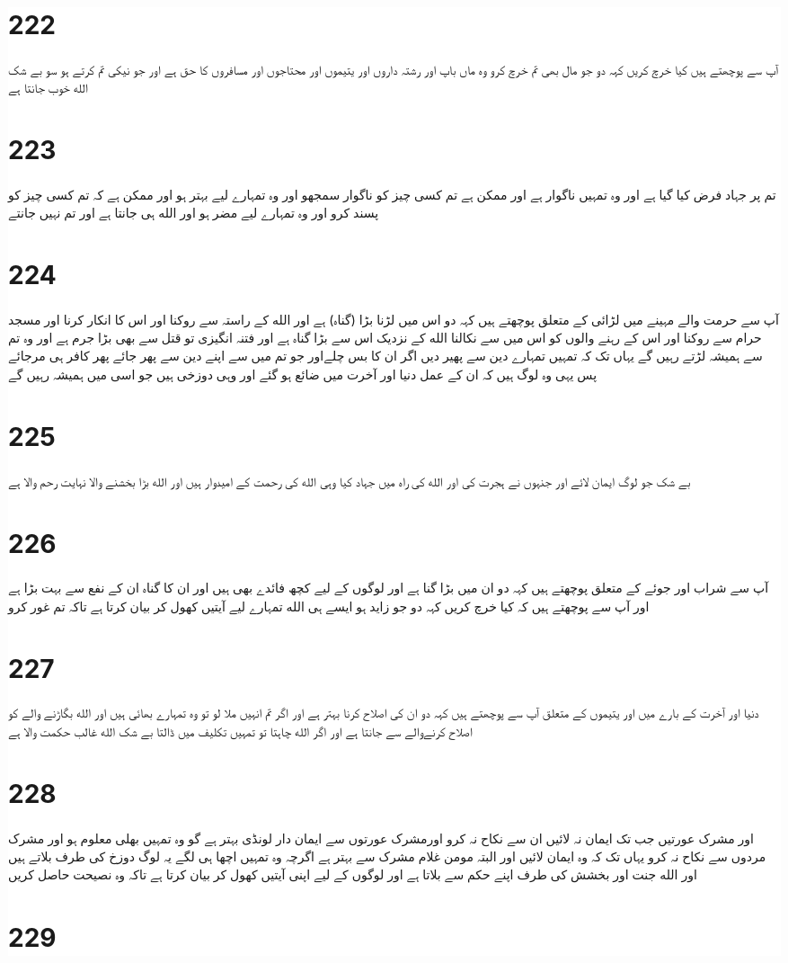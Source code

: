 # 222

آپ سے پوچھتے ہیں کیا خرچ کریں کہہ دو جو مال بھی تم خرچ کرو وہ ماں باپ اور رشتہ داروں اور یتیموں اور محتاجوں اور مسافروں کا حق ہے اور جو نیکی تم کرتے ہو سو بے شک الله خوب جانتا ہے

# 223

تم پر جہاد فرض کیا گیا ہے اور وہ تمہیں ناگوار ہے اور ممکن ہے تم کسی چیز کو ناگوار سمجھو اور وہ تمہارے لیے بہتر ہو اور ممکن ہے کہ تم کسی چیز کو پسند کرو اور وہ تمہارے لیے مضر ہو اور الله ہی جانتا ہے اور تم نہیں جانتے

# 224

آپ سے حرمت والے مہینے میں لڑائی کے متعلق پوچھتے ہیں کہہ دو اس میں لڑنا بڑا (گناہ) ہے اور الله کے راستہ سے روکنا اور اس کا انکار کرنا اور مسجد حرام سے روکنا اور اس کے رہنے والوں کو اس میں سے نکالنا الله کے نزدیک اس سے بڑا گناہ ہے اور فتنہ انگیزی تو قتل سے بھی بڑا جرم ہے اور وہ تم سے ہمیشہ لڑتے رہیں گے یہاں تک کہ تمہیں تمہارے دین سے پھیر دیں اگر ان کا بس چلےاور جو تم میں سے اپنے دین سے پھر جائے پھر کافر ہی مرجائے پس یہی وہ لوگ ہیں کہ ان کے عمل دنیا اور آخرت میں ضائع ہو گئے اور وہی دوزخی ہیں جو اسی میں ہمیشہ رہیں گے

# 225

بے شک جو لوگ ایمان لائے اور جنہوں نے ہجرت کی اور الله کی راہ میں جہاد کیا وہی الله کی رحمت کے امیدوار ہیں اور الله بڑا بخشنے والا نہایت رحم والا ہے

# 226

آپ سے شراب اور جوئے کے متعلق پوچھتے ہیں کہہ دو ان میں بڑا گنا ہے اور لوگوں کے لیے کچھ فائدے بھی ہیں اور ان کا گناہ ان کے نفع سے بہت بڑا ہے اور آپ سے پوچھتے ہیں کہ کیا خرچ کریں کہہ دو جو زاید ہو ایسے ہی الله تمہارے لیے آیتیں کھول کر بیان کرتا ہے تاکہ تم غور کرو

# 227

دنیا اور آخرت کے بارے میں اور یتیموں کے متعلق آپ سے پوچھتے ہیں کہہ دو ان کی اصلاح کرنا بہتر ہے اور اگر تم انہیں ملا لو تو وہ تمہارے بھائی ہیں اور الله بگاڑنے والے کو اصلاح کرنےوالے سے جانتا ہے اور اگر الله چاہتا تو تمہیں تکلیف میں ڈالتا بے شک الله غالب حکمت والا ہے

# 228

اور مشرک عورتیں جب تک ایمان نہ لائیں ان سے نکاح نہ کرو اورمشرک عورتوں سے ایمان دار لونڈی بہتر ہے گو وہ تمہیں بھلی معلوم ہو اور مشرک مردوں سے نکاح نہ کرو یہاں تک کہ وہ ایمان لائیں اور البتہ مومن غلام مشرک سے بہتر ہے اگرچہ وہ تمہیں اچھا ہی لگے یہ لوگ دوزخ کی طرف بلاتے ہیں اور الله جنت اور بخشش کی طرف اپنے حکم سے بلاتا ہے اور لوگوں کے لیے اپنی آیتیں کھول کر بیان کرتا ہے تاکہ وہ نصیحت حاصل کریں

# 229
